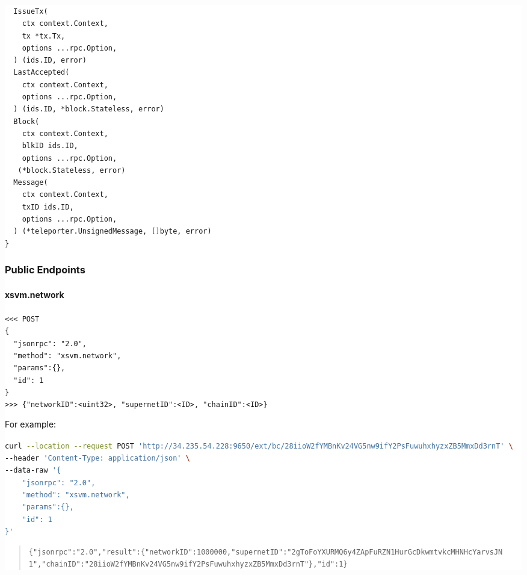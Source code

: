 ```golang
  IssueTx(
    ctx context.Context,
    tx *tx.Tx,
    options ...rpc.Option,
  ) (ids.ID, error)
  LastAccepted(
    ctx context.Context,
    options ...rpc.Option,
  ) (ids.ID, *block.Stateless, error)
  Block(
    ctx context.Context,
    blkID ids.ID,
    options ...rpc.Option,
   (*block.Stateless, error)
  Message(
    ctx context.Context,
    txID ids.ID,
    options ...rpc.Option,
  ) (*teleporter.UnsignedMessage, []byte, error)
}
```

### Public Endpoints

#### xsvm.network

```
<<< POST
{
  "jsonrpc": "2.0",
  "method": "xsvm.network",
  "params":{},
  "id": 1
}
>>> {"networkID":<uint32>, "supernetID":<ID>, "chainID":<ID>}
```

For example:

```bash
curl --location --request POST 'http://34.235.54.228:9650/ext/bc/28iioW2fYMBnKv24VG5nw9ifY2PsFuwuhxhyzxZB5MmxDd3rnT' \
--header 'Content-Type: application/json' \
--data-raw '{
    "jsonrpc": "2.0",
    "method": "xsvm.network",
    "params":{},
    "id": 1
}'
```

> `{"jsonrpc":"2.0","result":{"networkID":1000000,"supernetID":"2gToFoYXURMQ6y4ZApFuRZN1HurGcDkwmtvkcMHNHcYarvsJN1","chainID":"28iioW2fYMBnKv24VG5nw9ifY2PsFuwuhxhyzxZB5MmxDd3rnT"},"id":1}`

